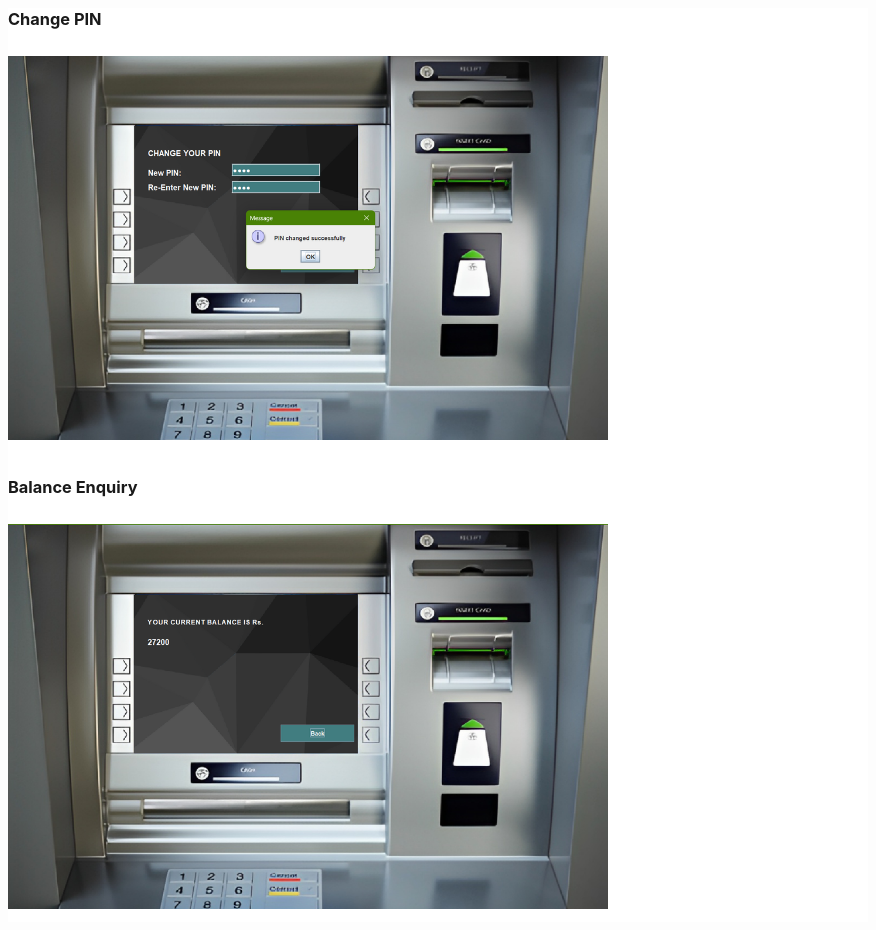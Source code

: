 ### Change PIN

<img src="Screenshots/Change_Pin.png" alt="signup_form1.png" width="600" height="400" >

### Balance Enquiry

<img src="Screenshots/Balance_Enquiry.png" alt="signup_form1.png" width="600" height="400" >
